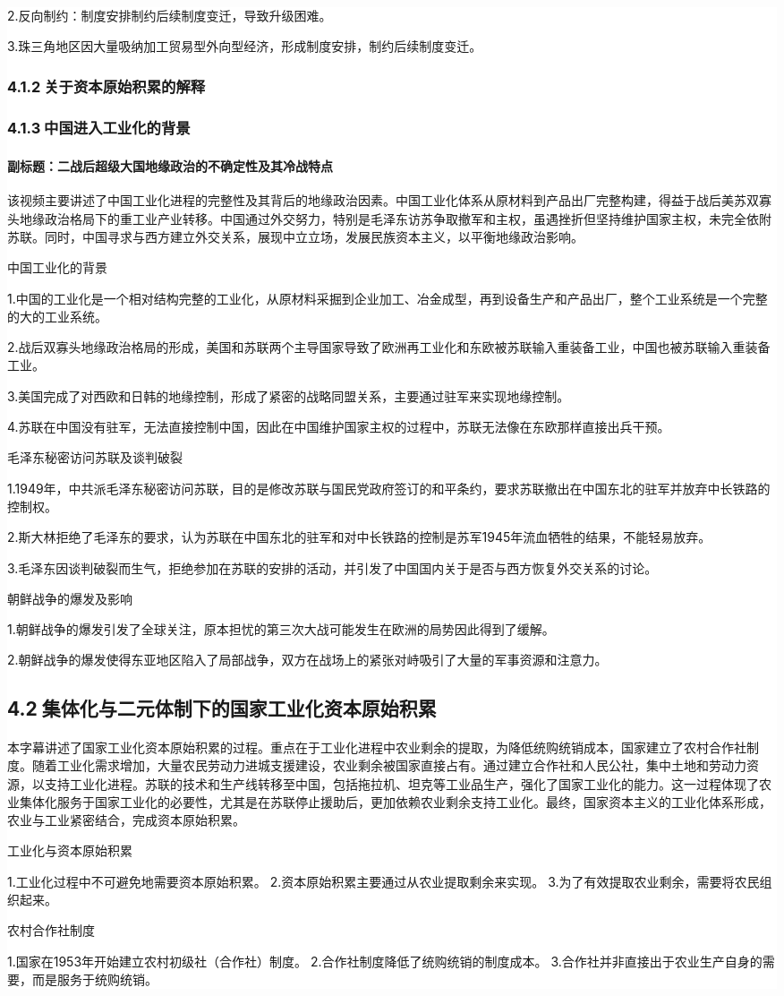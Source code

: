 2.反向制约：制度安排制约后续制度变迁，导致升级困难。 

3.珠三角地区因大量吸纳加工贸易型外向型经济，形成制度安排，制约后续制度变迁。



### 4.1.2 关于资本原始积累的解释

### 4.1.3 中国进入工业化的背景

#### 副标题：二战后超级大国地缘政治的不确定性及其冷战特点

该视频主要讲述了中国工业化进程的完整性及其背后的地缘政治因素。中国工业化体系从原材料到产品出厂完整构建，得益于战后美苏双寡头地缘政治格局下的重工业产业转移。中国通过外交努力，特别是毛泽东访苏争取撤军和主权，虽遇挫折但坚持维护国家主权，未完全依附苏联。同时，中国寻求与西方建立外交关系，展现中立立场，发展民族资本主义，以平衡地缘政治影响。



中国工业化的背景

1.中国的工业化是一个相对结构完整的工业化，从原材料采掘到企业加工、冶金成型，再到设备生产和产品出厂，整个工业系统是一个完整的大的工业系统。 

2.战后双寡头地缘政治格局的形成，美国和苏联两个主导国家导致了欧洲再工业化和东欧被苏联输入重装备工业，中国也被苏联输入重装备工业。 

3.美国完成了对西欧和日韩的地缘控制，形成了紧密的战略同盟关系，主要通过驻军来实现地缘控制。 

4.苏联在中国没有驻军，无法直接控制中国，因此在中国维护国家主权的过程中，苏联无法像在东欧那样直接出兵干预。



毛泽东秘密访问苏联及谈判破裂

1.1949年，中共派毛泽东秘密访问苏联，目的是修改苏联与国民党政府签订的和平条约，要求苏联撤出在中国东北的驻军并放弃中长铁路的控制权。 

2.斯大林拒绝了毛泽东的要求，认为苏联在中国东北的驻军和对中长铁路的控制是苏军1945年流血牺牲的结果，不能轻易放弃。 

3.毛泽东因谈判破裂而生气，拒绝参加在苏联的安排的活动，并引发了中国国内关于是否与西方恢复外交关系的讨论。



朝鲜战争的爆发及影响

1.朝鲜战争的爆发引发了全球关注，原本担忧的第三次大战可能发生在欧洲的局势因此得到了缓解。 

2.朝鲜战争的爆发使得东亚地区陷入了局部战争，双方在战场上的紧张对峙吸引了大量的军事资源和注意力。





4.2 集体化与二元体制下的国家工业化资本原始积累
----------------------------------------------

本字幕讲述了国家工业化资本原始积累的过程。重点在于工业化进程中农业剩余的提取，为降低统购统销成本，国家建立了农村合作社制度。随着工业化需求增加，大量农民劳动力进城支援建设，农业剩余被国家直接占有。通过建立合作社和人民公社，集中土地和劳动力资源，以支持工业化进程。苏联的技术和生产线转移至中国，包括拖拉机、坦克等工业品生产，强化了国家工业化的能力。这一过程体现了农业集体化服务于国家工业化的必要性，尤其是在苏联停止援助后，更加依赖农业剩余支持工业化。最终，国家资本主义的工业化体系形成，农业与工业紧密结合，完成资本原始积累。



工业化与资本原始积累

1.工业化过程中不可避免地需要资本原始积累。 2.资本原始积累主要通过从农业提取剩余来实现。 3.为了有效提取农业剩余，需要将农民组织起来。



农村合作社制度

1.国家在1953年开始建立农村初级社（合作社）制度。 2.合作社制度降低了统购统销的制度成本。 3.合作社并非直接出于农业生产自身的需要，而是服务于统购统销。
